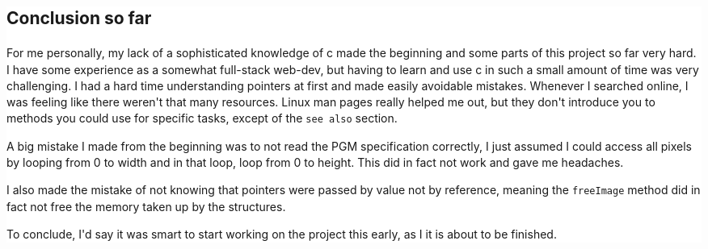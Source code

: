 ## Conclusion so far

For me personally, my lack of a sophisticated knowledge of c made the beginning and some parts of this project so far
very hard. I have some experience as a somewhat full-stack web-dev, but having to learn and use c in such a small amount
of time was very challenging. I had a hard time understanding pointers at first and made easily avoidable mistakes.
Whenever I searched online, I was feeling like there weren't that many resources. Linux man pages really helped me out,
but they don't introduce you to methods you could use for specific tasks, except of the `see also` section.

A big mistake I made from the beginning was to not read the PGM specification correctly, I just assumed I could access
all pixels by looping from 0 to width and in that loop, loop from 0 to height. This did in fact not work and gave me
headaches.

I also made the mistake of not knowing that pointers were passed by value not by reference, meaning the `freeImage`
method did in fact not free the memory taken up by the structures.

To conclude, I'd say it was smart to start working on the project this early, as I it is about to be finished.
